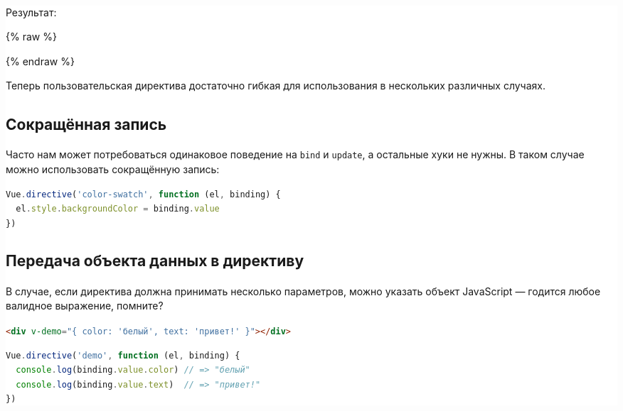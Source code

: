 Результат:

{% raw %}
<iframe height="200" style="width: 100%;" class="demo" scrolling="no" title="Dynamic Directive Arguments" src="//codepen.io/team/Vue/embed/rgLLzb/?height=300&theme-id=32763&default-tab=result" frameborder="no" allowtransparency="true" allowfullscreen="true">
  Посмотрите Pen <a href='https://codepen.io/team/Vue/pen/rgLLzb/'>Dynamic Directive Arguments</a> by Vue
  (<a href='https://codepen.io/Vue'>@Vue</a>) на <a href='https://codepen.io'>CodePen</a>.
</iframe>
{% endraw %}

Теперь пользовательская директива достаточно гибкая для использования в нескольких различных случаях.

## Сокращённая запись

Часто нам может потребоваться одинаковое поведение на `bind` и `update`, а остальные хуки не нужны. В таком случае можно использовать сокращённую запись:

```js
Vue.directive('color-swatch', function (el, binding) {
  el.style.backgroundColor = binding.value
})
```

## Передача объекта данных в директиву

В случае, если директива должна принимать несколько параметров, можно указать объект JavaScript — годится любое валидное выражение, помните?

```html
<div v-demo="{ color: 'белый', text: 'привет!' }"></div>
```

```js
Vue.directive('demo', function (el, binding) {
  console.log(binding.value.color) // => "белый"
  console.log(binding.value.text)  // => "привет!"
})
```
